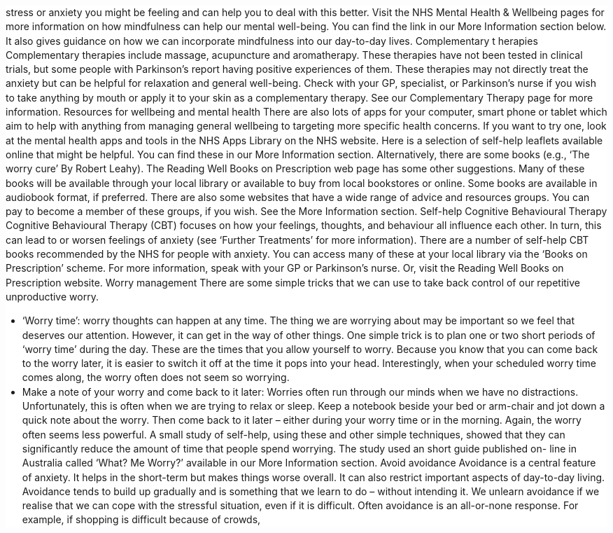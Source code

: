   stress or anxiety you might be feeling and can help you to deal with this better. Visit the NHS
  Mental Health & Wellbeing pages for more information on how mindfulness can help our mental
  well-being. You can find the link in our More Information section below. It also gives guidance on
  how we can incorporate mindfulness into our day-to-day lives.
  Complementary t herapies
  Complementary therapies include massage,
  acupuncture and aromatherapy. These therapies have
  not been tested in clinical trials, but some people with
  Parkinson’s report having positive experiences of them.
  These therapies may not directly treat the anxiety but
  can be helpful for relaxation and general well-being.
  Check with your GP, specialist, or Parkinson’s nurse if
  you
  wish to take anything by mouth or apply it to your skin as a complementary therapy.
  See our Complementary Therapy page for more information.
  Resources for wellbeing and mental health
  There are also lots of apps for your computer, smart phone or tablet which aim to help with
  anything from managing general wellbeing to targeting more specific health concerns. If you want
  to try one, look at the mental health apps and tools in the NHS Apps Library on the NHS website.
  Here is a selection of self-help leaflets available online that might be helpful. You can find these in
  our More Information section. Alternatively, there are some books (e.g., ‘The worry cure’ By
  Robert Leahy). The Reading Well Books on Prescription web page has some other suggestions.
  Many of these books will be available through your local library or available to buy from local
  bookstores or online.
  Some books are available in audiobook format, if preferred.
  There are also some websites that have a wide range of advice and resources groups. You can pay
  to become a member of these groups, if you wish. See the More Information section.
  Self-help Cognitive Behavioural Therapy
  Cognitive Behavioural Therapy (CBT) focuses on how your feelings, thoughts, and behaviour all
  influence each other. In turn, this can lead to or worsen feelings of anxiety (see ‘Further
  Treatments’ for more information). There are a number of self-help CBT books recommended by
  the NHS for people with anxiety. You can access many of these at your local library via the ‘Books
  on Prescription’ scheme. For more information, speak with your GP or Parkinson’s nurse. Or, visit
  the Reading Well Books on Prescription website.
  Worry management
  There are some simple tricks that we can use to take back control of our repetitive unproductive
  worry.
* ‘Worry time’: worry thoughts can happen at any time. The thing we are
  worrying about may be important so we feel that deserves our attention. However, it can get
  in the way of other things. One simple trick is to plan one or two short periods of ‘worry time’
  during the day. These are the times that you allow yourself to worry. Because you know that
  you can come back to the worry later, it is easier to switch it off at the time it pops into your
  head. Interestingly, when your scheduled worry time comes along, the worry often does not
  seem so worrying.
* Make a note of your worry and come back to it later: Worries often run through our minds
  when we have no distractions. Unfortunately, this is often when we are trying to relax or sleep.
  Keep a notebook beside your bed or arm-chair and jot down a quick note about the worry.
  Then come back to it later – either during your worry time or in the morning. Again, the worry
  often seems less powerful.
  A small study of self-help, using these and other simple techniques, showed that they can
  significantly reduce the amount of time that people spend worrying. The study used an short
  guide published on- line in Australia called ‘What? Me Worry?’ available in our More Information
  section.
  Avoid avoidance
  Avoidance is a central feature of anxiety. It helps in the short-term but makes things worse overall.
  It can also restrict important aspects of day-to-day living.
  Avoidance tends to build up gradually and is something that we learn to do – without intending
  it.
  We unlearn avoidance if we realise that we can cope with the stressful situation, even if it is
  difficult.
  Often avoidance is an all-or-none response. For example, if shopping is difficult because of crowds,